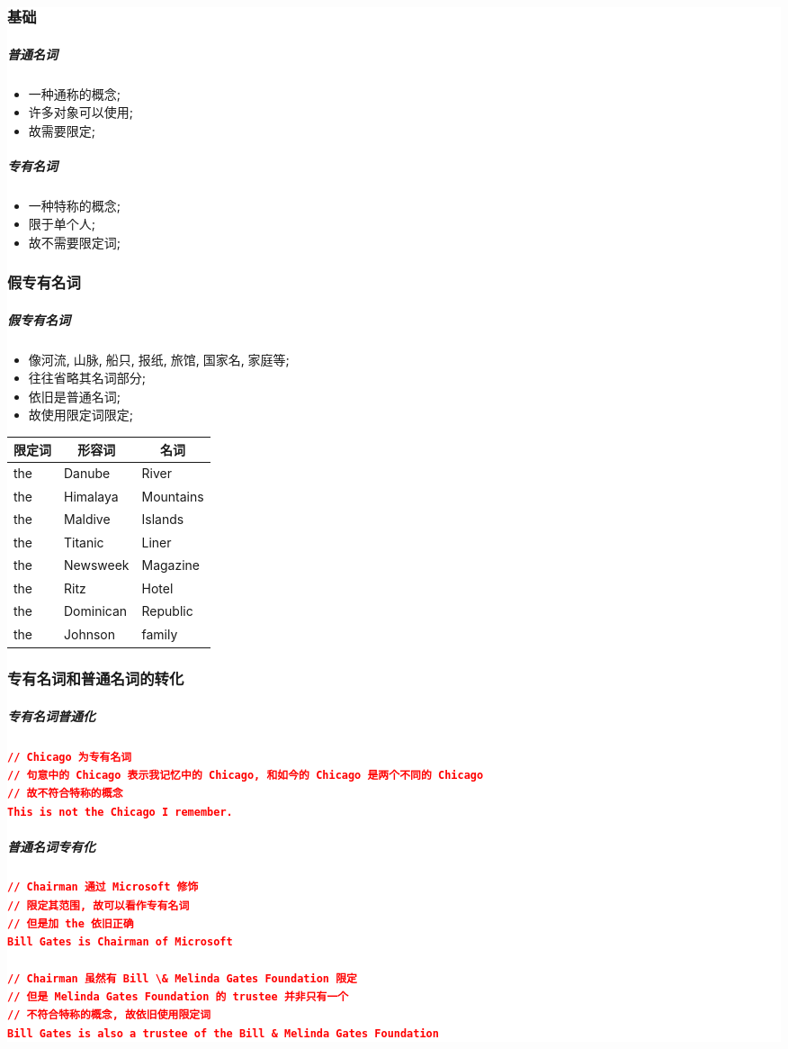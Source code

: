 ### 基础

##### 普通名词

- 一种通称的概念;
- 许多对象可以使用;
- 故需要限定;

##### 专有名词

- 一种特称的概念;
- 限于单个人;
- 故不需要限定词;

### 假专有名词

##### 假专有名词

- 像河流, 山脉, 船只, 报纸, 旅馆, 国家名, 家庭等;
- 往往省略其名词部分;
- 依旧是普通名词;
- 故使用限定词限定;

| 限定词 | 形容词    | 名词      |
| ------ | --------- | --------- |
| the    | Danube    | River     |
| the    | Himalaya  | Mountains |
| the    | Maldive   | Islands   |
| the    | Titanic   | Liner     |
| the    | Newsweek  | Magazine  |
| the    | Ritz      | Hotel     |
| the    | Dominican | Republic  |
| the    | Johnson   | family    |

### 专有名词和普通名词的转化

##### 专有名词普通化

```json
// Chicago 为专有名词
// 句意中的 Chicago 表示我记忆中的 Chicago, 和如今的 Chicago 是两个不同的 Chicago
// 故不符合特称的概念
This is not the Chicago I remember.
```

##### 普通名词专有化

```json
// Chairman 通过 Microsoft 修饰
// 限定其范围, 故可以看作专有名词
// 但是加 the 依旧正确
Bill Gates is Chairman of Microsoft

// Chairman 虽然有 Bill \& Melinda Gates Foundation 限定
// 但是 Melinda Gates Foundation 的 trustee 并非只有一个
// 不符合特称的概念, 故依旧使用限定词
Bill Gates is also a trustee of the Bill & Melinda Gates Foundation
```
